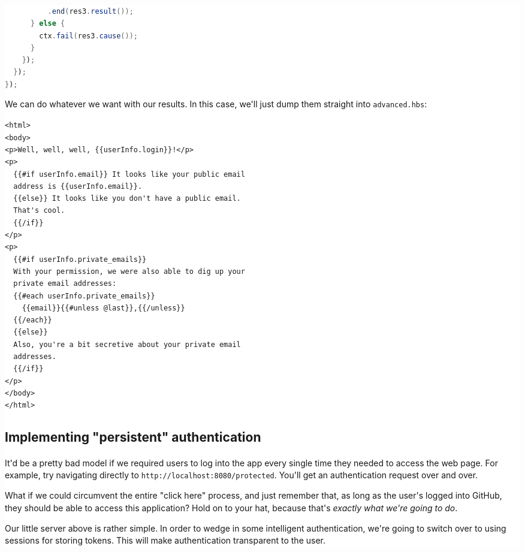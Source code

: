 ```java
          .end(res3.result());
      } else {
        ctx.fail(res3.cause());
      }
    });
  });
});
```

We can do whatever we want with our results. In this case, we'll just dump them straight into `advanced.hbs`:

```html+handlebars
<html>
<body>
<p>Well, well, well, {{userInfo.login}}!</p>
<p>
  {{#if userInfo.email}} It looks like your public email
  address is {{userInfo.email}}.
  {{else}} It looks like you don't have a public email.
  That's cool.
  {{/if}}
</p>
<p>
  {{#if userInfo.private_emails}}
  With your permission, we were also able to dig up your
  private email addresses:
  {{#each userInfo.private_emails}}
    {{email}}{{#unless @last}},{{/unless}}
  {{/each}}
  {{else}}
  Also, you're a bit secretive about your private email
  addresses.
  {{/if}}
</p>
</body>
</html>
```

## Implementing "persistent" authentication

It'd be a pretty bad model if we required users to log into the app every single time they needed to access the web page. For example, try navigating directly to `http://localhost:8080/protected`. You'll get an authentication request over and over.

What if we could circumvent the entire "click here" process, and just remember that, as long as the user's logged into GitHub, they should be able to access this application? Hold on to your hat, because that's *exactly what we're going to do*.

Our little server above is rather simple. In order to wedge in some intelligent authentication, we're going to switch over to using sessions for storing tokens. This will make authentication transparent to the user.

